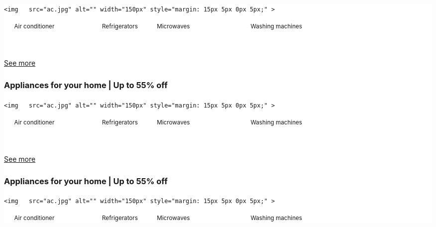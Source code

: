 
    <img   src="ac.jpg" alt="" width="150px" style="margin: 15px 5px 0px 5px;" >
   <img  src="fridge.jpg" alt="" width="150px" style="margin: 15px 5px 0px 5px;" >
  <small>&nbsp; Air conditioner</small> 
  <small>&nbsp; &nbsp; &nbsp; &nbsp; &nbsp; &nbsp; &nbsp; &nbsp; &nbsp; &nbsp; &nbsp; &nbsp; &nbsp; &nbsp;  Refrigerators</small> 
  <img src="microwaves.jpg" alt="" width="150px" style="margin: 15px 5px 0px 5px;">
  <img src="washing machine.jpg" alt="" width="150px" style="margin: 15px 5px 0px 5px;">
  <small>&nbsp;  Microwaves</small> 
  <small>&nbsp; &nbsp; &nbsp; &nbsp; &nbsp; &nbsp; &nbsp; &nbsp; &nbsp; &nbsp; &nbsp; &nbsp; &nbsp; &nbsp; &nbsp; &nbsp; &nbsp; &nbsp;   Washing machines</small> 
  
  <br>
  <br>
  <br>
  
  <a href="link.html">See more</a>
   
  

</div>
<div class="box6">
  <h3>Appliances for your home | Up to 55% off</h3>
   

    <img   src="ac.jpg" alt="" width="150px" style="margin: 15px 5px 0px 5px;" >
   <img  src="fridge.jpg" alt="" width="150px" style="margin: 15px 5px 0px 5px;" >
  <small>&nbsp; Air conditioner</small> 
  <small>&nbsp; &nbsp; &nbsp; &nbsp; &nbsp; &nbsp; &nbsp; &nbsp; &nbsp; &nbsp; &nbsp; &nbsp; &nbsp; &nbsp;  Refrigerators</small> 
  <img src="microwaves.jpg" alt="" width="150px" style="margin: 15px 5px 0px 5px;">
  <img src="washing machine.jpg" alt="" width="150px" style="margin: 15px 5px 0px 5px;">
  <small>&nbsp;  Microwaves</small> 
  <small>&nbsp; &nbsp; &nbsp; &nbsp; &nbsp; &nbsp; &nbsp; &nbsp; &nbsp; &nbsp; &nbsp; &nbsp; &nbsp; &nbsp; &nbsp; &nbsp; &nbsp; &nbsp;   Washing machines</small> 
  
  <br>
  <br>
  <br>
  
  <a href="link.html">See more</a>
   
  

</div>
<div class="box7">
  <h3>Appliances for your home | Up to 55% off</h3>
   

    <img   src="ac.jpg" alt="" width="150px" style="margin: 15px 5px 0px 5px;" >
   <img  src="fridge.jpg" alt="" width="150px" style="margin: 15px 5px 0px 5px;" >
  <small>&nbsp; Air conditioner</small> 
  <small>&nbsp; &nbsp; &nbsp; &nbsp; &nbsp; &nbsp; &nbsp; &nbsp; &nbsp; &nbsp; &nbsp; &nbsp; &nbsp; &nbsp;  Refrigerators</small> 
  <img src="microwaves.jpg" alt="" width="150px" style="margin: 15px 5px 0px 5px;">
  <img src="washing machine.jpg" alt="" width="150px" style="margin: 15px 5px 0px 5px;">
  <small>&nbsp;  Microwaves</small> 
  <small>&nbsp; &nbsp; &nbsp; &nbsp; &nbsp; &nbsp; &nbsp; &nbsp; &nbsp; &nbsp; &nbsp; &nbsp; &nbsp; &nbsp; &nbsp; &nbsp; &nbsp; &nbsp;   Washing machines</small> 
  